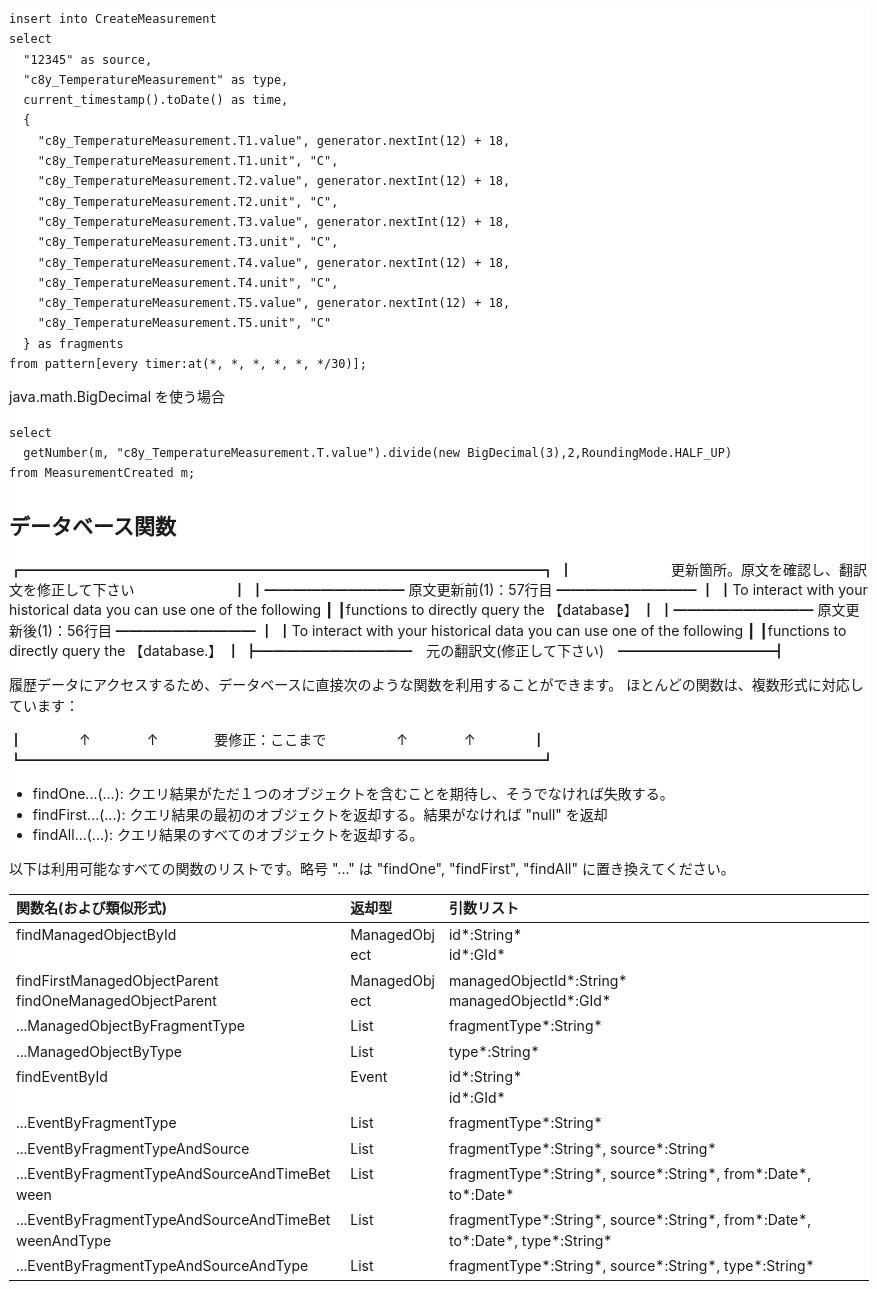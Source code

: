     insert into CreateMeasurement
    select
      "12345" as source,
      "c8y_TemperatureMeasurement" as type,
      current_timestamp().toDate() as time,
      {
        "c8y_TemperatureMeasurement.T1.value", generator.nextInt(12) + 18,
        "c8y_TemperatureMeasurement.T1.unit", "C",
        "c8y_TemperatureMeasurement.T2.value", generator.nextInt(12) + 18,
        "c8y_TemperatureMeasurement.T2.unit", "C",
        "c8y_TemperatureMeasurement.T3.value", generator.nextInt(12) + 18,
        "c8y_TemperatureMeasurement.T3.unit", "C",
        "c8y_TemperatureMeasurement.T4.value", generator.nextInt(12) + 18,
        "c8y_TemperatureMeasurement.T4.unit", "C",
        "c8y_TemperatureMeasurement.T5.value", generator.nextInt(12) + 18,
        "c8y_TemperatureMeasurement.T5.unit", "C"
      } as fragments
    from pattern[every timer:at(*, *, *, *, *, */30)];

java.math.BigDecimal を使う場合

    select
      getNumber(m, "c8y_TemperatureMeasurement.T.value").divide(new BigDecimal(3),2,RoundingMode.HALF_UP)
    from MeasurementCreated m;

## データベース関数
┏━━━━━━━━━━━━━━━━━━━━━━━━━━━━━━━━━━━━━┓
┃　　　　　　　更新箇所。原文を確認し、翻訳文を修正して下さい　　　　　　　┃
┃━━━━━━━━━━ 原文更新前(1)：57行目 ━━━━━━━━━━           ┃
┃To interact with your historical data you can use one of the following    ┃
┃functions to directly query the 【database】                              ┃
┃━━━━━━━━━━ 原文更新後(1)：56行目 ━━━━━━━━━━           ┃
┃To interact with your historical data you can use one of the following    ┃
┃functions to directly query the 【database.】                             ┃
┣━━━━━━━━━━━　元の翻訳文(修正して下さい)　━━━━━━━━━━━┫

履歴データにアクセスするため、データベースに直接次のような関数を利用することができます。
ほとんどの関数は、複数形式に対応しています：

┃　　　　↑　　　　↑　　　　要修正：ここまで　　　　　↑　　　　↑　　　　┃
┗━━━━━━━━━━━━━━━━━━━━━━━━━━━━━━━━━━━━━┛
-   findOne...(...): クエリ結果がただ１つのオブジェクトを含むことを期待し、そうでなければ失敗する。
-   findFirst...(...): クエリ結果の最初のオブジェクトを返却する。結果がなければ "null" を返却
-  findAll...(...): クエリ結果のすべてのオブジェクトを返却する。

以下は利用可能なすべての関数のリストです。略号 "..." は "findOne", "findFirst", "findAll" に置き換えてください。

| 関数名(および類似形式) | 返却型|引数リスト | 
|:----------------------------|:----------|:-------------------------|
| findManagedObjectById | ManagedObject | id*:String*<br/>id*:GId* | 
| findFirstManagedObjectParent<br/>findOneManagedObjectParent | ManagedObject | managedObjectId*:String*<br/>managedObjectId*:GId* | 
| ...ManagedObjectByFragmentType | List | fragmentType*:String* | 
| ...ManagedObjectByType | List | type*:String* | 
| findEventById | Event | id*:String*<br/>id*:GId* | 
| ...EventByFragmentType | List | fragmentType*:String* | 
| ...EventByFragmentTypeAndSource | List | fragmentType*:String*, source*:String* | 
| ...EventByFragmentTypeAndSourceAndTimeBetween | List | fragmentType*:String*, source*:String*, from*:Date*, to*:Date* | 
| ...EventByFragmentTypeAndSourceAndTimeBetweenAndType | List | fragmentType*:String*, source*:String*, from*:Date*, to*:Date*, type*:String* | 
| ...EventByFragmentTypeAndSourceAndType | List | fragmentType*:String*, source*:String*, type*:String* | 